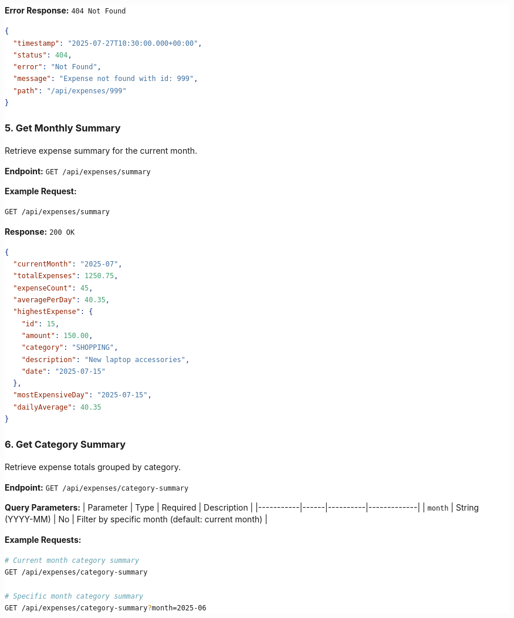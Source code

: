 **Error Response:** `404 Not Found`
```json
{
  "timestamp": "2025-07-27T10:30:00.000+00:00",
  "status": 404,
  "error": "Not Found",
  "message": "Expense not found with id: 999",
  "path": "/api/expenses/999"
}
```

### 5. Get Monthly Summary
Retrieve expense summary for the current month.

**Endpoint:** `GET /api/expenses/summary`

**Example Request:**
```bash
GET /api/expenses/summary
```

**Response:** `200 OK`
```json
{
  "currentMonth": "2025-07",
  "totalExpenses": 1250.75,
  "expenseCount": 45,
  "averagePerDay": 40.35,
  "highestExpense": {
    "id": 15,
    "amount": 150.00,
    "category": "SHOPPING",
    "description": "New laptop accessories",
    "date": "2025-07-15"
  },
  "mostExpensiveDay": "2025-07-15",
  "dailyAverage": 40.35
}
```

### 6. Get Category Summary
Retrieve expense totals grouped by category.

**Endpoint:** `GET /api/expenses/category-summary`

**Query Parameters:**
| Parameter | Type | Required | Description |
|-----------|------|----------|-------------|
| `month` | String (YYYY-MM) | No | Filter by specific month (default: current month) |

**Example Requests:**
```bash
# Current month category summary
GET /api/expenses/category-summary

# Specific month category summary
GET /api/expenses/category-summary?month=2025-06
```
